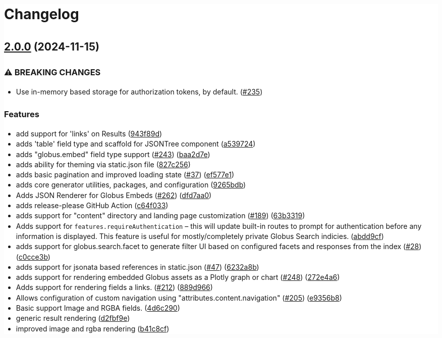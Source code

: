# Changelog

## [2.0.0](https://github.com/kodiakseraphim/p8-static-search-portal/compare/v1.5.0...2.0.0) (2024-11-15)


### ⚠ BREAKING CHANGES

* Use in-memory based storage for authorization tokens, by default. ([#235](https://github.com/kodiakseraphim/p8-static-search-portal/issues/235))

### Features

* add support for 'links' on Results ([943f89d](https://github.com/kodiakseraphim/p8-static-search-portal/commit/943f89d1ae958a36af94b3d9939502ad62c87083))
* adds 'table' field type and scaffold for JSONTree component ([a539724](https://github.com/kodiakseraphim/p8-static-search-portal/commit/a5397242abd89b28b4388476dfb3cbf533490c13))
* adds "globus.embed" field type support ([#243](https://github.com/kodiakseraphim/p8-static-search-portal/issues/243)) ([baa2d7e](https://github.com/kodiakseraphim/p8-static-search-portal/commit/baa2d7ee8b5271b1d58d6455e5096e077c19aecd))
* adds ability for theming via static.json file ([827c256](https://github.com/kodiakseraphim/p8-static-search-portal/commit/827c2562008b4fccf64fb4e06c166d19c9bdbfb5))
* adds basic pagination and improved loading state ([#37](https://github.com/kodiakseraphim/p8-static-search-portal/issues/37)) ([ef577e1](https://github.com/kodiakseraphim/p8-static-search-portal/commit/ef577e1f67a6447b29e771324c1c0c4da9ad8607))
* adds core generator utilities, packages, and configuration ([9265bdb](https://github.com/kodiakseraphim/p8-static-search-portal/commit/9265bdb38a462e194724e48c7c9252fd820f2af3))
* Adds JSON Renderer for Globus Embeds ([#262](https://github.com/kodiakseraphim/p8-static-search-portal/issues/262)) ([dfd7aa0](https://github.com/kodiakseraphim/p8-static-search-portal/commit/dfd7aa08065ce64d2dd1d6a057a4d7dbaa5b420c))
* adds release-please GitHub Action ([c64f033](https://github.com/kodiakseraphim/p8-static-search-portal/commit/c64f03336806b666364033862ea3003e845a5559))
* adds support for "content" directory and landing page customization ([#189](https://github.com/kodiakseraphim/p8-static-search-portal/issues/189)) ([63b3319](https://github.com/kodiakseraphim/p8-static-search-portal/commit/63b3319c808cb06e52cbcbea624b6407796f7b45))
* Adds support for `features.requireAuthentication` – this will update built-in routes to prompt for authentication before any information is displayed. This feature is useful for mostly/completely private Globus Search indicies. ([abdd9cf](https://github.com/kodiakseraphim/p8-static-search-portal/commit/abdd9cff0c03724326dd98fcc070de36126c8f57))
* adds support for globus.search.facet to generate filter UI based on configured facets and responses from the index ([#28](https://github.com/kodiakseraphim/p8-static-search-portal/issues/28)) ([c0cce3b](https://github.com/kodiakseraphim/p8-static-search-portal/commit/c0cce3b455f2d1e44233cb47fd4c02da24fa060c))
* adds support for jsonata based references in static.json ([#47](https://github.com/kodiakseraphim/p8-static-search-portal/issues/47)) ([6232a8b](https://github.com/kodiakseraphim/p8-static-search-portal/commit/6232a8bdfc2c51baed343781a219322b31ebdbd9))
* adds support for rendering embedded Globus assets as a Plotly graph or chart ([#248](https://github.com/kodiakseraphim/p8-static-search-portal/issues/248)) ([272e4a6](https://github.com/kodiakseraphim/p8-static-search-portal/commit/272e4a675c3e9008e90107cd68a41c15b61dfb79))
* Adds support for rendering fields a links. ([#212](https://github.com/kodiakseraphim/p8-static-search-portal/issues/212)) ([889d966](https://github.com/kodiakseraphim/p8-static-search-portal/commit/889d966bcbef78fa38a86c28eabf3bdf2ef843f9))
* Allows configuration of custom navigation using "attributes.content.navigation" ([#205](https://github.com/kodiakseraphim/p8-static-search-portal/issues/205)) ([e9356b8](https://github.com/kodiakseraphim/p8-static-search-portal/commit/e9356b8733ccef5ab18f75136aceb2da32453bb6))
* Basic support Image and RGBA fields. ([4d6c290](https://github.com/kodiakseraphim/p8-static-search-portal/commit/4d6c2904613c106fbff61685dd8543c3522576cf))
* generic result rendering ([d2fbf9e](https://github.com/kodiakseraphim/p8-static-search-portal/commit/d2fbf9e6982c89906d8c236399404f15375aa9f8))
* improved image and rgba rendering ([b41c8cf](https://github.com/kodiakseraphim/p8-static-search-portal/commit/b41c8cfc504d92cec6d37586c7831405241402f3))